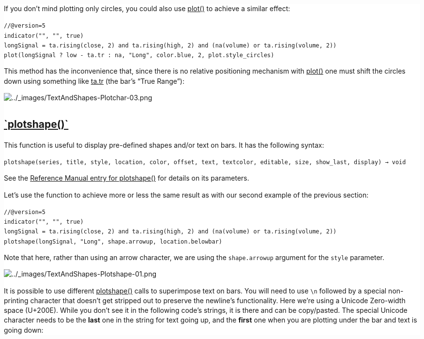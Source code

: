 If you don’t mind plotting only circles, you could also use [plot()](https://www.tradingview.com/pine-script-reference/v5/#fun_plot) to achieve a similar effect:

```
//@version=5
indicator("", "", true)
longSignal = ta.rising(close, 2) and ta.rising(high, 2) and (na(volume) or ta.rising(volume, 2))
plot(longSignal ? low - ta.tr : na, "Long", color.blue, 2, plot.style_circles)

```


This method has the inconvenience that, since there is no relative positioning mechanism with [plot()](https://www.tradingview.com/pine-script-reference/v5/#fun_plot) one must shift the circles down using something like [ta.tr](https://www.tradingview.com/pine-script-reference/v5/#var_ta{dot}tr) (the bar’s “True Range”):

![../_images/TextAndShapes-Plotchar-03.png](https://tradingview.com/pine-script-docs/en/v5/_images/TextAndShapes-Plotchar-03.png)

[\`plotshape()\`](#id7)
-------------------------------------------------------------------

This function is useful to display pre-defined shapes and/or text on bars. It has the following syntax:

```
plotshape(series, title, style, location, color, offset, text, textcolor, editable, size, show_last, display) → void

```


See the [Reference Manual entry for plotshape()](https://www.tradingview.com/pine-script-reference/v5/#fun_plotshape) for details on its parameters.

Let’s use the function to achieve more or less the same result as with our second example of the previous section:

```
//@version=5
indicator("", "", true)
longSignal = ta.rising(close, 2) and ta.rising(high, 2) and (na(volume) or ta.rising(volume, 2))
plotshape(longSignal, "Long", shape.arrowup, location.belowbar)

```


Note that here, rather than using an arrow character, we are using the `shape.arrowup` argument for the `style` parameter.

![../_images/TextAndShapes-Plotshape-01.png](https://tradingview.com/pine-script-docs/en/v5/_images/TextAndShapes-Plotshape-01.png)

It is possible to use different [plotshape()](https://www.tradingview.com/pine-script-reference/v5/#fun_plotshape) calls to superimpose text on bars. You will need to use `\n` followed by a special non-printing character that doesn’t get stripped out to preserve the newline’s functionality. Here we’re using a Unicode Zero-width space (U+200E). While you don’t see it in the following code’s strings, it is there and can be copy/pasted. The special Unicode character needs to be the **last** one in the string for text going up, and the **first** one when you are plotting under the bar and text is going down:
